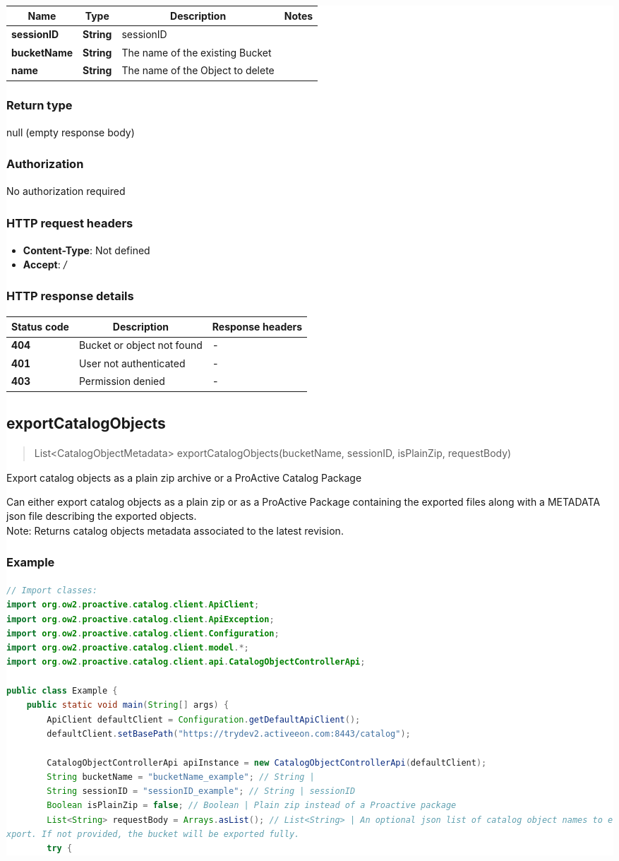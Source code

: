 
| Name | Type | Description  | Notes |
|------------- | ------------- | ------------- | -------------|
| **sessionID** | **String**| sessionID | |
| **bucketName** | **String**| The name of the existing Bucket | |
| **name** | **String**| The name of the Object to delete | |

### Return type

null (empty response body)

### Authorization

No authorization required

### HTTP request headers

- **Content-Type**: Not defined
- **Accept**: */*

### HTTP response details
| Status code | Description | Response headers |
|-------------|-------------|------------------|
| **404** | Bucket or object not found |  -  |
| **401** | User not authenticated |  -  |
| **403** | Permission denied |  -  |


## exportCatalogObjects

> List&lt;CatalogObjectMetadata&gt; exportCatalogObjects(bucketName, sessionID, isPlainZip, requestBody)

Export catalog objects as a plain zip archive or a ProActive Catalog Package

Can either export catalog objects as a plain zip or as a ProActive Package containing the exported files along with a METADATA json file describing the exported objects. <br/> Note: Returns catalog objects metadata associated to the latest revision.

### Example

```java
// Import classes:
import org.ow2.proactive.catalog.client.ApiClient;
import org.ow2.proactive.catalog.client.ApiException;
import org.ow2.proactive.catalog.client.Configuration;
import org.ow2.proactive.catalog.client.model.*;
import org.ow2.proactive.catalog.client.api.CatalogObjectControllerApi;

public class Example {
    public static void main(String[] args) {
        ApiClient defaultClient = Configuration.getDefaultApiClient();
        defaultClient.setBasePath("https://trydev2.activeeon.com:8443/catalog");

        CatalogObjectControllerApi apiInstance = new CatalogObjectControllerApi(defaultClient);
        String bucketName = "bucketName_example"; // String | 
        String sessionID = "sessionID_example"; // String | sessionID
        Boolean isPlainZip = false; // Boolean | Plain zip instead of a Proactive package
        List<String> requestBody = Arrays.asList(); // List<String> | An optional json list of catalog object names to export. If not provided, the bucket will be exported fully.
        try {
```